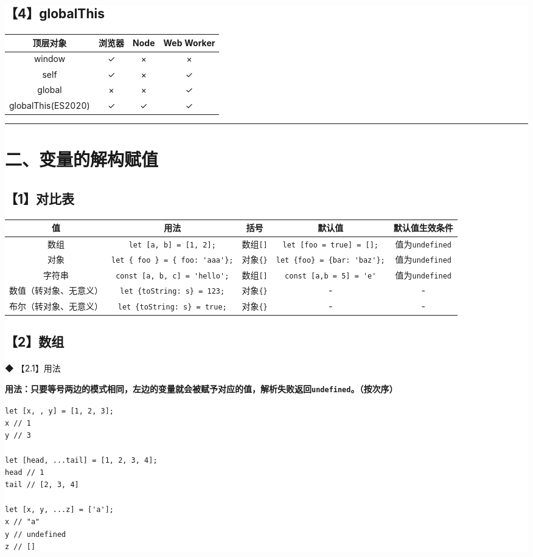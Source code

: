 ## 【4】globalThis

|      顶层对象      | 浏览器 | Node | Web Worker |
| :----------------: | :----: | :--: | :--------: |
|       window       |   ✓    |  ×   |     ×      |
|        self        |   ✓    |  ×   |     ✓      |
|       global       |   ×    |  ×   |     ✓      |
| globalThis(ES2020) |   ✓    |  ✓   |     ✓      |

---

# 二、变量的解构赋值

## 【1】对比表

| 值 | 用法 | 括号 | 默认值 | 默认值生效条件 |
| :-: | :-: | :-: | :-: | :-: |
| 数组 | `let [a, b] = [1, 2];` | 数组`[]` | `let [foo = true] = [];` | 值为`undefined` |
| 对象 | `let { foo } = { foo: 'aaa'};` | 对象`{}` | `let {foo} = {bar: 'baz'};` | 值为`undefined` |
| 字符串 | `const [a, b, c] = 'hello';` | 数组`[]` | `const [a,b = 5] = 'e'` | 值为`undefined` |
| 数值（转对象、无意义） | `let {toString: s} = 123;` | 对象`{}` | - | - |
| 布尔（转对象、无意义） | `let {toString: s} = true;` | 对象`{}` | - | - |

## 【2】数组

◆ 【2.1】用法

**用法：只要等号两边的模式相同，左边的变量就会被赋予对应的值，解析失败返回`undefined`。（按次序）**

```
let [x, , y] = [1, 2, 3];
x // 1
y // 3

let [head, ...tail] = [1, 2, 3, 4];
head // 1
tail // [2, 3, 4]

let [x, y, ...z] = ['a'];
x // "a"
y // undefined
z // []
```
